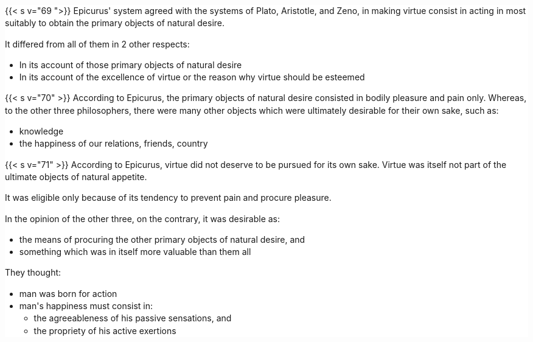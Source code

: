 
{{< s v="69 ">}} Epicurus' system agreed with the systems of Plato, Aristotle, and Zeno, in making virtue consist in acting in most suitably to obtain the primary objects of natural desire. 

It differed from all of them in 2 other respects:
- In its account of those primary objects of natural desire
- In its account of the excellence of virtue or the reason why virtue should be esteemed


{{< s v="70" >}} According to Epicurus, the primary objects of natural desire consisted in bodily pleasure and pain only. Whereas, to the other three philosophers, there were many other objects which were ultimately desirable for their own sake, such as:
- knowledge
- the happiness of our relations, friends, country

{{< s v="71" >}} According to Epicurus, virtue did not deserve to be pursued for its own sake. Virtue was itself not part of the ultimate objects of natural appetite. 

It was eligible only because of its tendency to prevent pain and procure pleasure.

In the opinion of the other three, on the contrary, it was desirable as:
- the means of procuring the other primary objects of natural desire, and
- something which was in itself more valuable than them all

They thought:
- man was born for action
- man's happiness must consist in: 
  - the agreeableness of his passive sensations, and
  - the propriety of his active exertions
